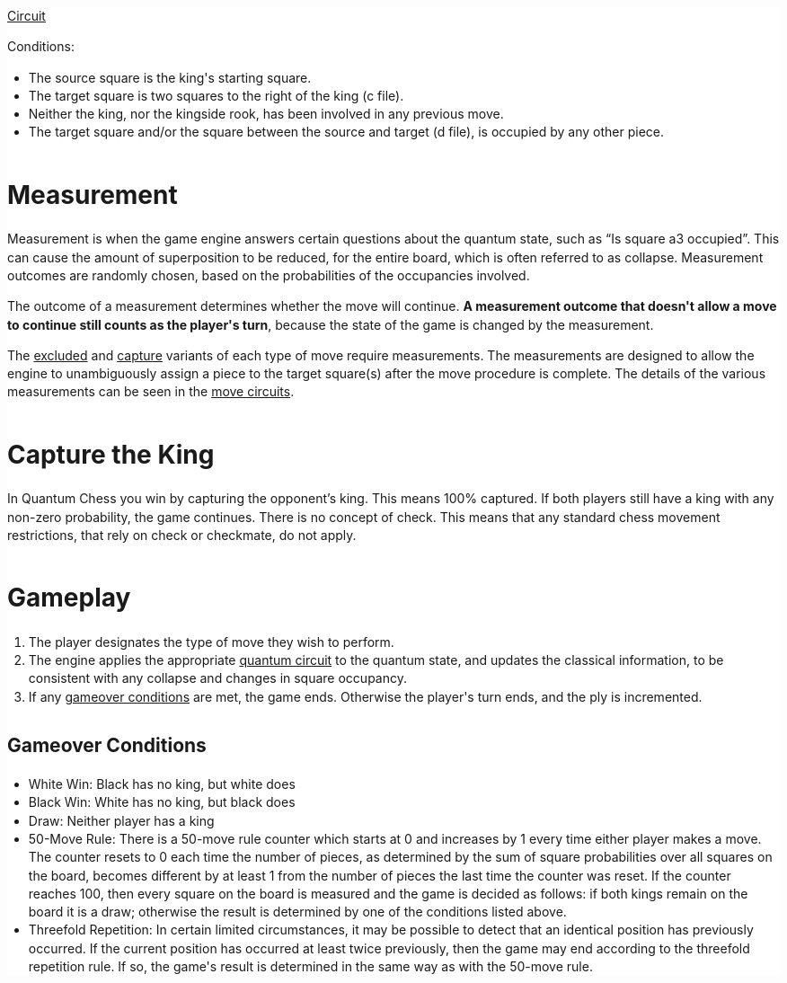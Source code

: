 [Circuit](./math.md#excluded-queenside-castle)

Conditions:
* The source square is the king's starting square.
* The target square is two squares to the right of the king (c file).
* Neither the king, nor the kingside rook, has been involved in any previous move.
* The target square and/or the square between the source and target (d file), is occupied by any other piece.

# Measurement
Measurement is when the game engine answers certain questions about the quantum state, such as “Is square a3 occupied”. This can cause the amount of superposition to be reduced, for the entire board, which is often referred to as collapse. Measurement outcomes are randomly chosen, based on the probabilities of the occupancies involved.

The outcome of a measurement determines whether the move will continue. **A measurement outcome that doesn't allow a move to continue still counts as the player's turn**, because the state of the game is changed by the measurement.

The [excluded](#excluded-variant) and [capture](#capture-variant) variants of each type of move require measurements. The measurements are designed to allow the engine to unambiguously assign a piece to the target square(s) after the move procedure is complete. The details of the various measurements can be seen in the [move circuits](./math.md#move-circuits).

# Capture the King
In Quantum Chess you win by capturing the opponent’s king. This means 100% captured. If both players still have a king with any non-zero probability, the game continues. There is no concept of check. This means that any standard chess movement restrictions, that rely on check or checkmate, do not apply.

# Gameplay
1. The player designates the type of move they wish to perform.
2. The engine applies the appropriate [quantum circuit](./math.md#move-circuits) to the quantum state, and updates the classical information, to be consistent with any collapse and changes in square occupancy.
3. If any [gameover conditions](#gameover-conditions) are met, the game ends. Otherwise the player's turn ends, and the ply is incremented.

## Gameover Conditions
* White Win: Black has no king, but white does
* Black Win: White has no king, but black does
* Draw: Neither player has a king
* 50-Move Rule: There is a 50-move rule counter which starts at 0 and increases by 1 every time either player makes a move. The counter resets to 0 each time the number of pieces, as determined by the sum of square probabilities over all squares on the board, becomes different by at least 1 from the number of pieces the last time the counter was reset.
If the counter reaches 100, then every square on the board is measured and the game is decided as follows: if both kings remain on the board it is a draw; otherwise the result is determined by one of the conditions listed above.
* Threefold Repetition: In certain limited circumstances, it may be possible to detect that an identical position has previously occurred. If the current position has occurred at least twice previously, then the game may end according to the threefold repetition rule. If so, the game's result is determined in the same way as with the 50-move rule.

